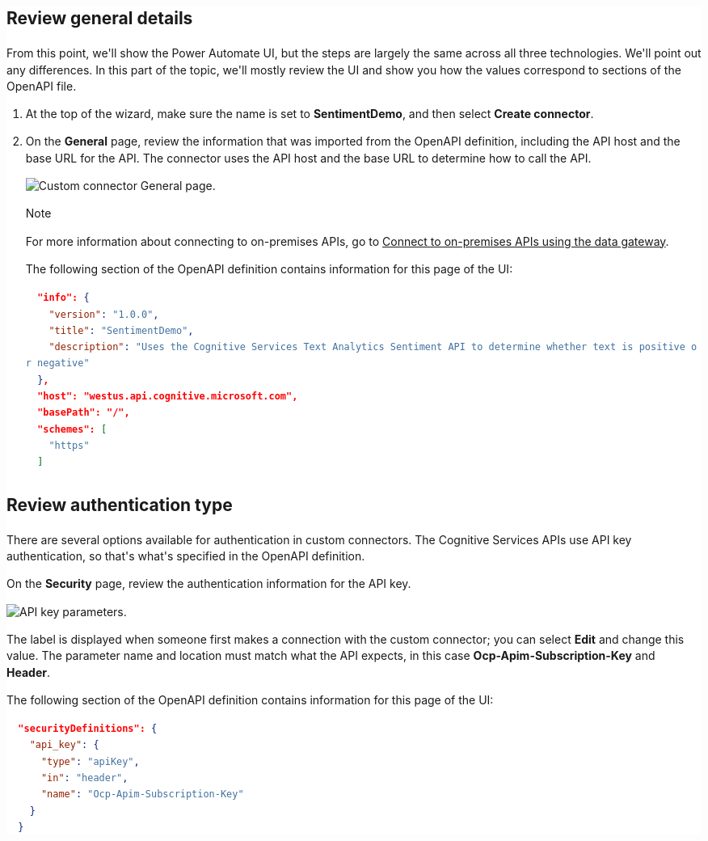 ## Review general details

From this point, we'll show the Power Automate UI, but the steps are largely the same across all three technologies. We'll point out any differences. In this part of the topic, we'll mostly review the UI and show you how the values correspond to sections of the OpenAPI file.

1. At the top of the wizard, make sure the name is set to **SentimentDemo**, and then select **Create connector**.

2. On the **General** page, review the information that was imported from the OpenAPI definition, including the API host and the base URL for the API. The connector uses the API host and the base URL to determine how to call the API.

    ![Custom connector General page.](./media/define-openapi-definition/page-general.png)

    > [!Note]
    > For more information about connecting to on-premises APIs, go to [Connect to on-premises APIs using the data gateway](https://go.microsoft.com/fwlink/?linkid=857646).

    The following section of the OpenAPI definition contains information for this page of the UI:

    ```JSON
      "info": {
        "version": "1.0.0",
        "title": "SentimentDemo",
        "description": "Uses the Cognitive Services Text Analytics Sentiment API to determine whether text is positive or negative"
      },
      "host": "westus.api.cognitive.microsoft.com",
      "basePath": "/",
      "schemes": [
        "https"
      ]
    ```

## Review authentication type

There are several options available for authentication in custom connectors. The Cognitive Services APIs use API key authentication, so that's what's specified in the OpenAPI definition.

On the **Security** page, review the authentication information for the API key.

![API key parameters.](./media/define-openapi-definition/api-key-parameters.png)

The label is displayed when someone first makes a connection with the custom connector; you can select **Edit** and change this value. The parameter name and location must match what the API expects, in this case **Ocp-Apim-Subscription-Key** and **Header**.

The following section of the OpenAPI definition contains information for this page of the UI:

```JSON
  "securityDefinitions": {
    "api_key": {
      "type": "apiKey",
      "in": "header",
      "name": "Ocp-Apim-Subscription-Key"
    }
  }
```
